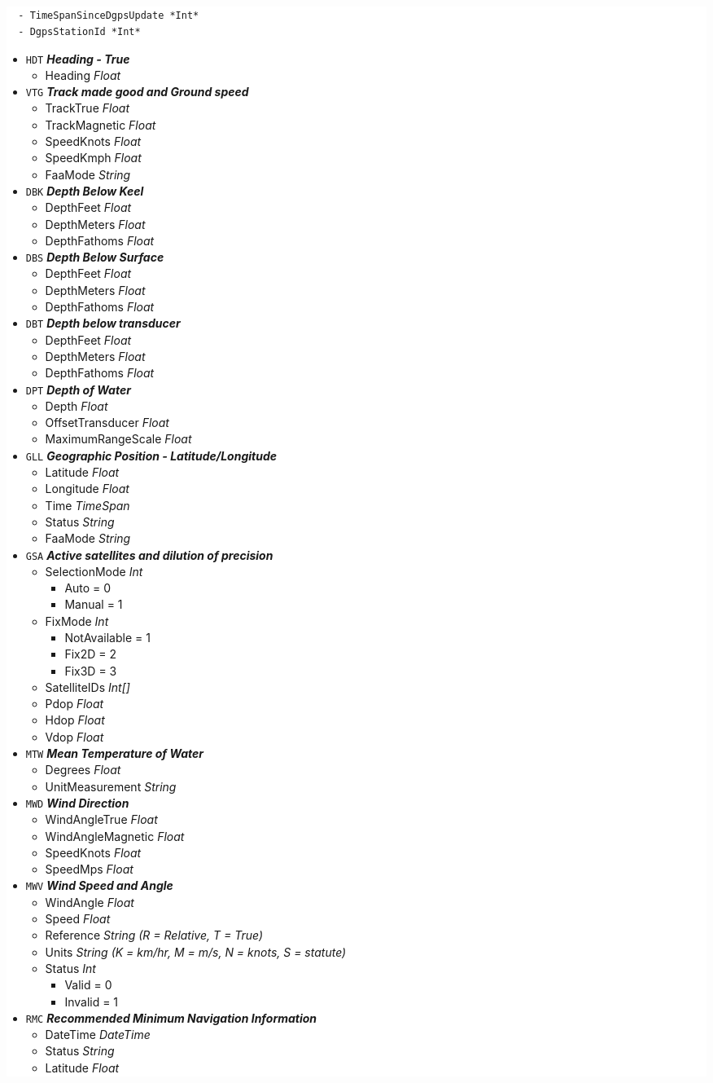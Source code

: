       - TimeSpanSinceDgpsUpdate *Int*
      - DgpsStationId *Int*
   - `HDT` ***Heading - True***
      - Heading *Float*
   - `VTG` ***Track made good and Ground speed***
      - TrackTrue *Float*
      - TrackMagnetic *Float*
      - SpeedKnots *Float*
      - SpeedKmph *Float*
      - FaaMode  *String*
   - `DBK` ***Depth Below Keel***
      - DepthFeet *Float*
      - DepthMeters *Float*
      - DepthFathoms *Float*   
   - `DBS` ***Depth Below Surface***
      - DepthFeet *Float*
      - DepthMeters *Float*
      - DepthFathoms *Float*
   - `DBT` ***Depth below transducer***
      - DepthFeet *Float*
      - DepthMeters *Float*
      - DepthFathoms *Float*
   - `DPT` ***Depth of Water***
      - Depth *Float*
      - OffsetTransducer *Float*
      - MaximumRangeScale *Float*
   - `GLL` ***Geographic Position - Latitude/Longitude***
      - Latitude *Float*
      - Longitude *Float*
      - Time *TimeSpan*
      - Status *String*
      - FaaMode *String*
   - `GSA` ***Active satellites and dilution of precision***
      - SelectionMode *Int*
        - Auto = 0
        - Manual = 1
      - FixMode *Int*
        - NotAvailable = 1
        - Fix2D = 2
        - Fix3D = 3
      - SatelliteIDs *Int[]*
      - Pdop *Float*
      - Hdop *Float*
      - Vdop *Float*
   - `MTW` ***Mean Temperature of Water***
      - Degrees *Float*
      - UnitMeasurement *String*
   - `MWD` ***Wind Direction***
      - WindAngleTrue *Float*
      - WindAngleMagnetic *Float*
      - SpeedKnots *Float*
      - SpeedMps *Float*
   - `MWV` ***Wind Speed and Angle***
      - WindAngle *Float*
      - Speed *Float*
      - Reference *String* *(R = Relative, T = True)*
      - Units *String* *(K = km/hr, M = m/s, N = knots, S = statute)*
      - Status *Int*
        - Valid = 0
        - Invalid = 1
   - `RMC` ***Recommended Minimum Navigation Information***
      - DateTime *DateTime*
      - Status *String*
      - Latitude *Float*